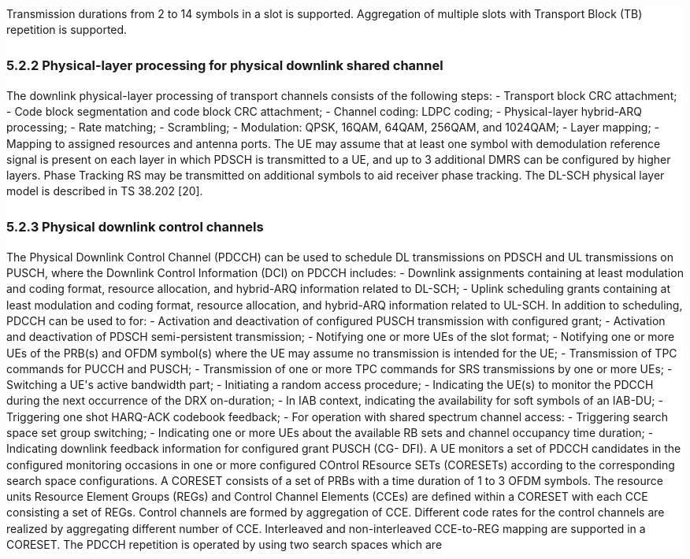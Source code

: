 Transmission durations from 2 to 14 symbols in a slot is supported.
Aggregation of multiple slots with Transport Block (TB) repetition is
supported.
### 5.2.2 Physical-layer processing for physical downlink shared channel
The downlink physical-layer processing of transport channels consists of the
following steps:
\- Transport block CRC attachment;
\- Code block segmentation and code block CRC attachment;
\- Channel coding: LDPC coding;
\- Physical-layer hybrid-ARQ processing;
\- Rate matching;
\- Scrambling;
\- Modulation: QPSK, 16QAM, 64QAM, 256QAM, and 1024QAM;
\- Layer mapping;
\- Mapping to assigned resources and antenna ports.
The UE may assume that at least one symbol with demodulation reference signal
is present on each layer in which PDSCH is transmitted to a UE, and up to 3
additional DMRS can be configured by higher layers.
Phase Tracking RS may be transmitted on additional symbols to aid receiver
phase tracking.
The DL-SCH physical layer model is described in TS 38.202 [20].
### 5.2.3 Physical downlink control channels
The Physical Downlink Control Channel (PDCCH) can be used to schedule DL
transmissions on PDSCH and UL transmissions on PUSCH, where the Downlink
Control Information (DCI) on PDCCH includes:
\- Downlink assignments containing at least modulation and coding format,
resource allocation, and hybrid-ARQ information related to DL-SCH;
\- Uplink scheduling grants containing at least modulation and coding format,
resource allocation, and hybrid-ARQ information related to UL-SCH.
In addition to scheduling, PDCCH can be used to for:
\- Activation and deactivation of configured PUSCH transmission with
configured grant;
\- Activation and deactivation of PDSCH semi-persistent transmission;
\- Notifying one or more UEs of the slot format;
\- Notifying one or more UEs of the PRB(s) and OFDM symbol(s) where the UE may
assume no transmission is intended for the UE;
\- Transmission of TPC commands for PUCCH and PUSCH;
\- Transmission of one or more TPC commands for SRS transmissions by one or
more UEs;
\- Switching a UE\'s active bandwidth part;
\- Initiating a random access procedure;
\- Indicating the UE(s) to monitor the PDCCH during the next occurrence of the
DRX on-duration;
\- In IAB context, indicating the availability for soft symbols of an IAB-DU;
\- Triggering one shot HARQ-ACK codebook feedback;
\- For operation with shared spectrum channel access:
\- Triggering search space set group switching;
\- Indicating one or more UEs about the available RB sets and channel
occupancy time duration;
\- Indicating downlink feedback information for configured grant PUSCH (CG-
DFI).
A UE monitors a set of PDCCH candidates in the configured monitoring occasions
in one or more configured COntrol REsource SETs (CORESETs) according to the
corresponding search space configurations.
A CORESET consists of a set of PRBs with a time duration of 1 to 3 OFDM
symbols. The resource units Resource Element Groups (REGs) and Control Channel
Elements (CCEs) are defined within a CORESET with each CCE consisting a set of
REGs. Control channels are formed by aggregation of CCE. Different code rates
for the control channels are realized by aggregating different number of CCE.
Interleaved and non-interleaved CCE-to-REG mapping are supported in a CORESET.
The PDCCH repetition is operated by using two search spaces which are